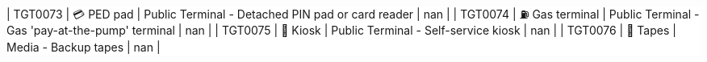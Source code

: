 | TGT0073 | 💳 PED pad                                     | Public Terminal - Detached PIN pad or card reader                                                                                                                                                                                                                                                                                                                                                                                                                                                                                                                                                                                                                                                                                                                                                                                                                                                                                                                                                                                                                                                                                                                                                                                                                                                                                                                | nan                                                                                           |
| TGT0074 | ⛽ Gas terminal                                | Public Terminal - Gas 'pay-at-the-pump' terminal                                                                                                                                                                                                                                                                                                                                                                                                                                                                                                                                                                                                                                                                                                                                                                                                                                                                                                                                                                                                                                                                                                                                                                                                                                                                                                                 | nan                                                                                           |
| TGT0075 | 🏪 Kiosk                                       | Public Terminal - Self-service kiosk                                                                                                                                                                                                                                                                                                                                                                                                                                                                                                                                                                                                                                                                                                                                                                                                                                                                                                                                                                                                                                                                                                                                                                                                                                                                                                                             | nan                                                                                           |
| TGT0076 | 📼 Tapes                                       | Media - Backup tapes                                                                                                                                                                                                                                                                                                                                                                                                                                                                                                                                                                                                                                                                                                                                                                                                                                                                                                                                                                                                                                                                                                                                                                                                                                                                                                                                             | nan                                                                                           |